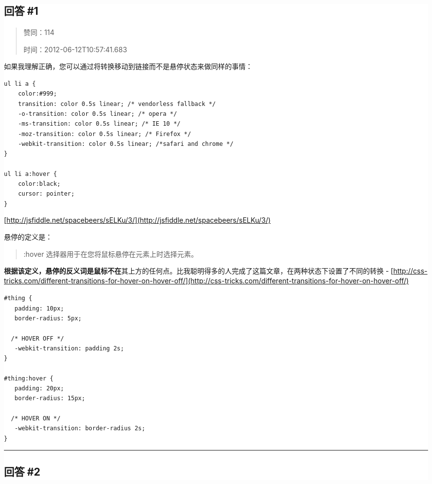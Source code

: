 ## 回答 #1

> 赞同：114
> 
> 时间：2012-06-12T10:57:41.683

如果我理解正确，您可以通过将转换移动到链接而不是悬停状态来做同样的事情：

```
ul li a {
    color:#999;       
    transition: color 0.5s linear; /* vendorless fallback */
    -o-transition: color 0.5s linear; /* opera */
    -ms-transition: color 0.5s linear; /* IE 10 */
    -moz-transition: color 0.5s linear; /* Firefox */
    -webkit-transition: color 0.5s linear; /*safari and chrome */
}

ul li a:hover {
    color:black;
    cursor: pointer;
} 
```

[http://jsfiddle.net/spacebeers/sELKu/3/](http://jsfiddle.net/spacebeers/sELKu/3/)

悬停的定义是：

> :hover 选择器用于在您将鼠标悬停在元素上时选择元素。

**根据该定义，悬停的反义词是鼠标不在**其上方的任何点。比我聪明得多的人完成了这篇文章，在两种状态下设置了不同的转换 - [http://css-tricks.com/different-transitions-for-hover-on-hover-off/](http://css-tricks.com/different-transitions-for-hover-on-hover-off/)

```
#thing {
   padding: 10px;
   border-radius: 5px;

  /* HOVER OFF */
   -webkit-transition: padding 2s;
}

#thing:hover {
   padding: 20px;
   border-radius: 15px;

  /* HOVER ON */
   -webkit-transition: border-radius 2s;
} 
```

* * *

## 回答 #2
